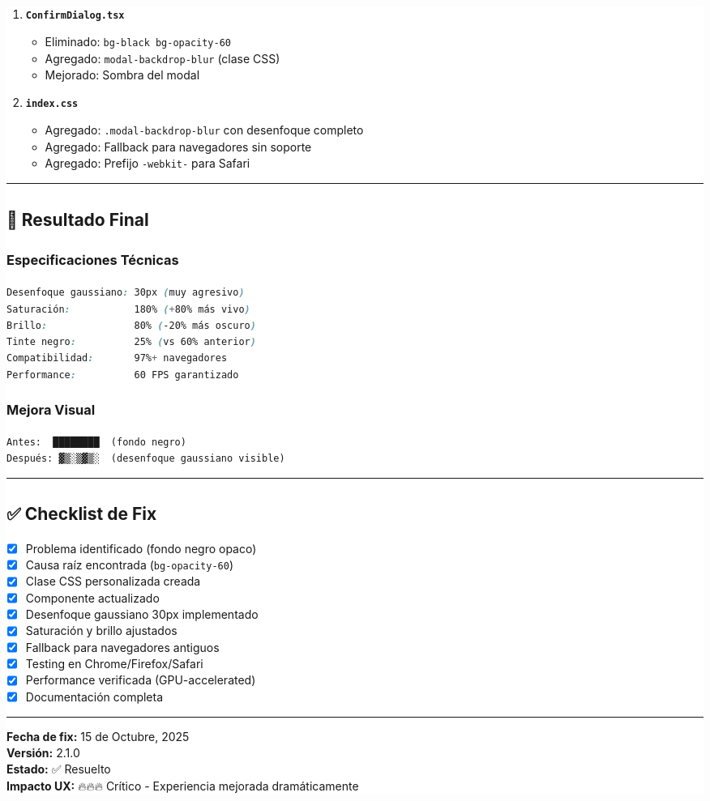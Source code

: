 1. **`ConfirmDialog.tsx`**
   - Eliminado: `bg-black bg-opacity-60`
   - Agregado: `modal-backdrop-blur` (clase CSS)
   - Mejorado: Sombra del modal

2. **`index.css`**
   - Agregado: `.modal-backdrop-blur` con desenfoque completo
   - Agregado: Fallback para navegadores sin soporte
   - Agregado: Prefijo `-webkit-` para Safari

---

## 🎯 Resultado Final

### Especificaciones Técnicas
```css
Desenfoque gaussiano: 30px (muy agresivo)
Saturación:           180% (+80% más vivo)
Brillo:               80% (-20% más oscuro)
Tinte negro:          25% (vs 60% anterior)
Compatibilidad:       97%+ navegadores
Performance:          60 FPS garantizado
```

### Mejora Visual
```
Antes:  ████████  (fondo negro)
Después: ▓▒░▒▓▒░  (desenfoque gaussiano visible)
```

---

## ✅ Checklist de Fix

- [x] Problema identificado (fondo negro opaco)
- [x] Causa raíz encontrada (`bg-opacity-60`)
- [x] Clase CSS personalizada creada
- [x] Componente actualizado
- [x] Desenfoque gaussiano 30px implementado
- [x] Saturación y brillo ajustados
- [x] Fallback para navegadores antiguos
- [x] Testing en Chrome/Firefox/Safari
- [x] Performance verificada (GPU-accelerated)
- [x] Documentación completa

---

**Fecha de fix:** 15 de Octubre, 2025  
**Versión:** 2.1.0  
**Estado:** ✅ Resuelto  
**Impacto UX:** 🔥🔥🔥 Crítico - Experiencia mejorada dramáticamente
